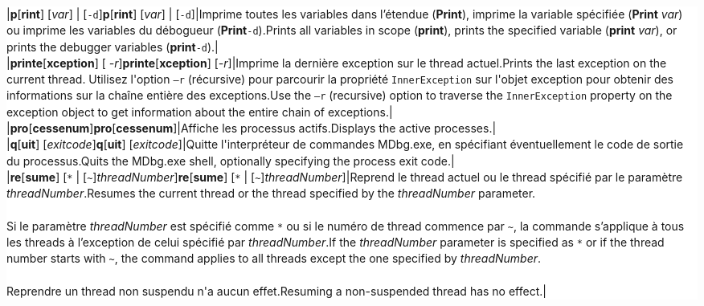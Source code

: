 |<span data-ttu-id="ccc2b-203">**p**[**rint**] [*var*] &#124; [`-d`]</span><span class="sxs-lookup"><span data-stu-id="ccc2b-203">**p**[**rint**] [*var*] &#124; [`-d`]</span></span>|<span data-ttu-id="ccc2b-204">Imprime toutes les variables dans l’étendue (**Print**), imprime la variable spécifiée (**Print** *var*) ou imprime les variables du débogueur (**Print**`-d`).</span><span class="sxs-lookup"><span data-stu-id="ccc2b-204">Prints all variables in scope (**print**), prints the specified variable (**print** *var*), or prints the debugger variables (**print**`-d`).</span></span>|  
|<span data-ttu-id="ccc2b-205">**printe**[**xception**] [ *-r*]</span><span class="sxs-lookup"><span data-stu-id="ccc2b-205">**printe**[**xception**] [*-r*]</span></span>|<span data-ttu-id="ccc2b-206">Imprime la dernière exception sur le thread actuel.</span><span class="sxs-lookup"><span data-stu-id="ccc2b-206">Prints the last exception on the current thread.</span></span> <span data-ttu-id="ccc2b-207">Utilisez l'option `–r` (récursive) pour parcourir la propriété `InnerException` sur l'objet exception pour obtenir des informations sur la chaîne entière des exceptions.</span><span class="sxs-lookup"><span data-stu-id="ccc2b-207">Use the `–r` (recursive) option to traverse the `InnerException` property on the exception object to get information about the entire chain of exceptions.</span></span>|  
|<span data-ttu-id="ccc2b-208">**pro**[**cessenum**]</span><span class="sxs-lookup"><span data-stu-id="ccc2b-208">**pro**[**cessenum**]</span></span>|<span data-ttu-id="ccc2b-209">Affiche les processus actifs.</span><span class="sxs-lookup"><span data-stu-id="ccc2b-209">Displays the active processes.</span></span>|  
|<span data-ttu-id="ccc2b-210">**q**[**uit**] [*exitcode*]</span><span class="sxs-lookup"><span data-stu-id="ccc2b-210">**q**[**uit**] [*exitcode*]</span></span>|<span data-ttu-id="ccc2b-211">Quitte l'interpréteur de commandes MDbg.exe, en spécifiant éventuellement le code de sortie du processus.</span><span class="sxs-lookup"><span data-stu-id="ccc2b-211">Quits the MDbg.exe shell, optionally specifying the process exit code.</span></span>|  
|<span data-ttu-id="ccc2b-212">**re**[**sume**] [`*` &#124; [`~`]*threadNumber*]</span><span class="sxs-lookup"><span data-stu-id="ccc2b-212">**re**[**sume**] [`*` &#124; [`~`]*threadNumber*]</span></span>|<span data-ttu-id="ccc2b-213">Reprend le thread actuel ou le thread spécifié par le paramètre *threadNumber*.</span><span class="sxs-lookup"><span data-stu-id="ccc2b-213">Resumes the current thread or the thread specified by the *threadNumber* parameter.</span></span><br /><br /> <span data-ttu-id="ccc2b-214">Si le paramètre *threadNumber* est spécifié comme `*` ou si le numéro de thread commence par `~`, la commande s’applique à tous les threads à l’exception de celui spécifié par *threadNumber*.</span><span class="sxs-lookup"><span data-stu-id="ccc2b-214">If the *threadNumber* parameter is specified as `*` or if the thread number starts with `~`, the command applies to all threads except the one specified by *threadNumber*.</span></span><br /><br /> <span data-ttu-id="ccc2b-215">Reprendre un thread non suspendu n'a aucun effet.</span><span class="sxs-lookup"><span data-stu-id="ccc2b-215">Resuming a non-suspended thread has no effect.</span></span>|  